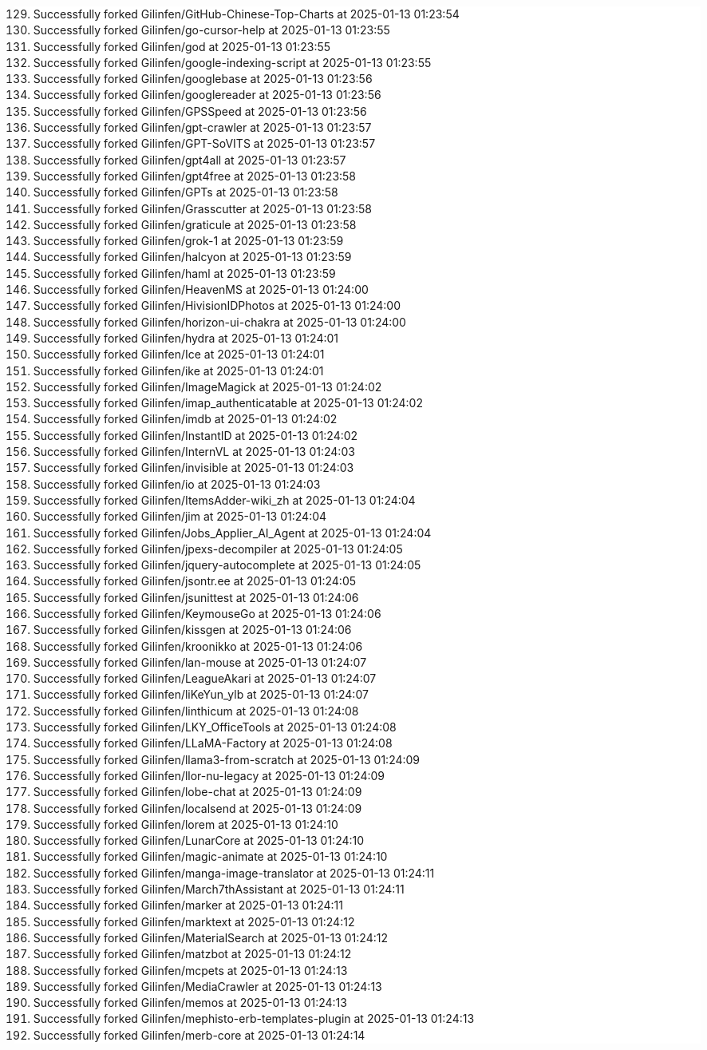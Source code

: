 129. Successfully forked Gilinfen/GitHub-Chinese-Top-Charts at 2025-01-13 01:23:54
130. Successfully forked Gilinfen/go-cursor-help at 2025-01-13 01:23:55
131. Successfully forked Gilinfen/god at 2025-01-13 01:23:55
132. Successfully forked Gilinfen/google-indexing-script at 2025-01-13 01:23:55
133. Successfully forked Gilinfen/googlebase at 2025-01-13 01:23:56
134. Successfully forked Gilinfen/googlereader at 2025-01-13 01:23:56
135. Successfully forked Gilinfen/GPSSpeed at 2025-01-13 01:23:56
136. Successfully forked Gilinfen/gpt-crawler at 2025-01-13 01:23:57
137. Successfully forked Gilinfen/GPT-SoVITS at 2025-01-13 01:23:57
138. Successfully forked Gilinfen/gpt4all at 2025-01-13 01:23:57
139. Successfully forked Gilinfen/gpt4free at 2025-01-13 01:23:58
140. Successfully forked Gilinfen/GPTs at 2025-01-13 01:23:58
141. Successfully forked Gilinfen/Grasscutter at 2025-01-13 01:23:58
142. Successfully forked Gilinfen/graticule at 2025-01-13 01:23:58
143. Successfully forked Gilinfen/grok-1 at 2025-01-13 01:23:59
144. Successfully forked Gilinfen/halcyon at 2025-01-13 01:23:59
145. Successfully forked Gilinfen/haml at 2025-01-13 01:23:59
146. Successfully forked Gilinfen/HeavenMS at 2025-01-13 01:24:00
147. Successfully forked Gilinfen/HivisionIDPhotos at 2025-01-13 01:24:00
148. Successfully forked Gilinfen/horizon-ui-chakra at 2025-01-13 01:24:00
149. Successfully forked Gilinfen/hydra at 2025-01-13 01:24:01
150. Successfully forked Gilinfen/Ice at 2025-01-13 01:24:01
151. Successfully forked Gilinfen/ike at 2025-01-13 01:24:01
152. Successfully forked Gilinfen/ImageMagick at 2025-01-13 01:24:02
153. Successfully forked Gilinfen/imap_authenticatable at 2025-01-13 01:24:02
154. Successfully forked Gilinfen/imdb at 2025-01-13 01:24:02
155. Successfully forked Gilinfen/InstantID at 2025-01-13 01:24:02
156. Successfully forked Gilinfen/InternVL at 2025-01-13 01:24:03
157. Successfully forked Gilinfen/invisible at 2025-01-13 01:24:03
158. Successfully forked Gilinfen/io at 2025-01-13 01:24:03
159. Successfully forked Gilinfen/ItemsAdder-wiki_zh at 2025-01-13 01:24:04
160. Successfully forked Gilinfen/jim at 2025-01-13 01:24:04
161. Successfully forked Gilinfen/Jobs_Applier_AI_Agent at 2025-01-13 01:24:04
162. Successfully forked Gilinfen/jpexs-decompiler at 2025-01-13 01:24:05
163. Successfully forked Gilinfen/jquery-autocomplete at 2025-01-13 01:24:05
164. Successfully forked Gilinfen/jsontr.ee at 2025-01-13 01:24:05
165. Successfully forked Gilinfen/jsunittest at 2025-01-13 01:24:06
166. Successfully forked Gilinfen/KeymouseGo at 2025-01-13 01:24:06
167. Successfully forked Gilinfen/kissgen at 2025-01-13 01:24:06
168. Successfully forked Gilinfen/kroonikko at 2025-01-13 01:24:06
169. Successfully forked Gilinfen/lan-mouse at 2025-01-13 01:24:07
170. Successfully forked Gilinfen/LeagueAkari at 2025-01-13 01:24:07
171. Successfully forked Gilinfen/liKeYun_ylb at 2025-01-13 01:24:07
172. Successfully forked Gilinfen/linthicum at 2025-01-13 01:24:08
173. Successfully forked Gilinfen/LKY_OfficeTools at 2025-01-13 01:24:08
174. Successfully forked Gilinfen/LLaMA-Factory at 2025-01-13 01:24:08
175. Successfully forked Gilinfen/llama3-from-scratch at 2025-01-13 01:24:09
176. Successfully forked Gilinfen/llor-nu-legacy at 2025-01-13 01:24:09
177. Successfully forked Gilinfen/lobe-chat at 2025-01-13 01:24:09
178. Successfully forked Gilinfen/localsend at 2025-01-13 01:24:09
179. Successfully forked Gilinfen/lorem at 2025-01-13 01:24:10
180. Successfully forked Gilinfen/LunarCore at 2025-01-13 01:24:10
181. Successfully forked Gilinfen/magic-animate at 2025-01-13 01:24:10
182. Successfully forked Gilinfen/manga-image-translator at 2025-01-13 01:24:11
183. Successfully forked Gilinfen/March7thAssistant at 2025-01-13 01:24:11
184. Successfully forked Gilinfen/marker at 2025-01-13 01:24:11
185. Successfully forked Gilinfen/marktext at 2025-01-13 01:24:12
186. Successfully forked Gilinfen/MaterialSearch at 2025-01-13 01:24:12
187. Successfully forked Gilinfen/matzbot at 2025-01-13 01:24:12
188. Successfully forked Gilinfen/mcpets at 2025-01-13 01:24:13
189. Successfully forked Gilinfen/MediaCrawler at 2025-01-13 01:24:13
190. Successfully forked Gilinfen/memos at 2025-01-13 01:24:13
191. Successfully forked Gilinfen/mephisto-erb-templates-plugin at 2025-01-13 01:24:13
192. Successfully forked Gilinfen/merb-core at 2025-01-13 01:24:14